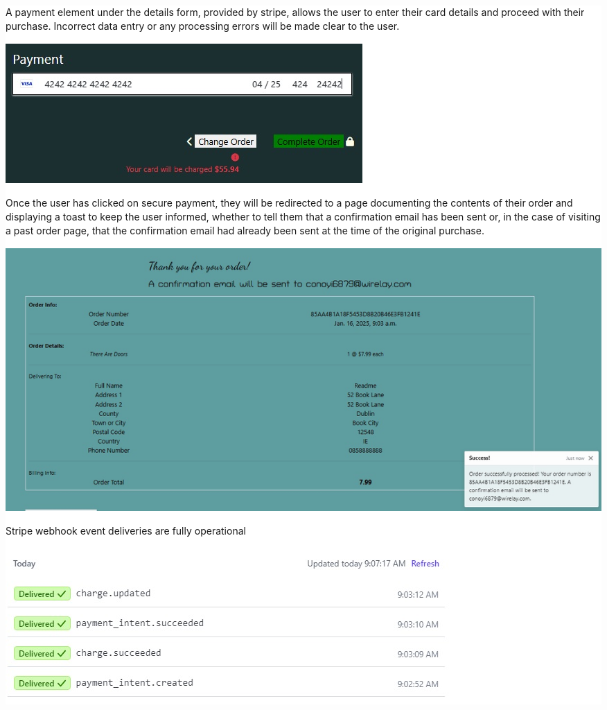 A payment element under the details form, provided by stripe, allows the user to enter their card details and proceed with their purchase. Incorrect data entry or any processing errors will be made clear to the user.

![Payment](media/user_payment.jpg)

Once the user has clicked on secure payment, they will be redirected to a page documenting the contents of their order and displaying a toast to keep the user informed, whether to tell them that a confirmation email has been sent or, in the case of visiting a past order page, that the confirmation email had already been sent at the time of the original purchase.

![Order Recap](media/user_order_recap.jpg)

Stripe webhook event deliveries are fully operational

![ Webhook](media/stripe_notify.jpg)
